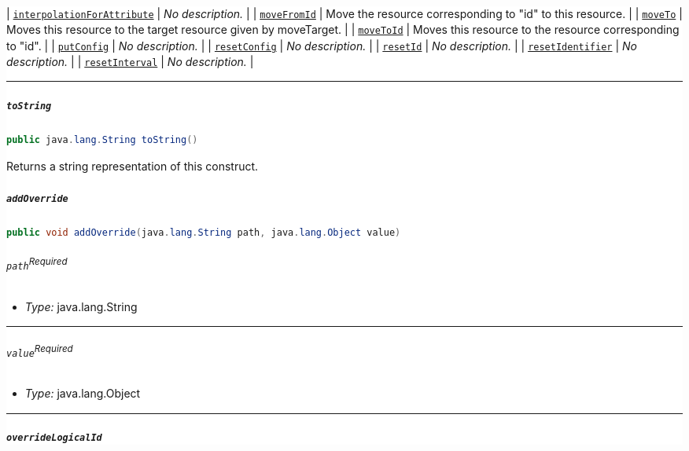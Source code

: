 | <code><a href="#@cdktf/provider-cloudflare.zeroTrustDevicePostureIntegration.ZeroTrustDevicePostureIntegration.interpolationForAttribute">interpolationForAttribute</a></code> | *No description.* |
| <code><a href="#@cdktf/provider-cloudflare.zeroTrustDevicePostureIntegration.ZeroTrustDevicePostureIntegration.moveFromId">moveFromId</a></code> | Move the resource corresponding to "id" to this resource. |
| <code><a href="#@cdktf/provider-cloudflare.zeroTrustDevicePostureIntegration.ZeroTrustDevicePostureIntegration.moveTo">moveTo</a></code> | Moves this resource to the target resource given by moveTarget. |
| <code><a href="#@cdktf/provider-cloudflare.zeroTrustDevicePostureIntegration.ZeroTrustDevicePostureIntegration.moveToId">moveToId</a></code> | Moves this resource to the resource corresponding to "id". |
| <code><a href="#@cdktf/provider-cloudflare.zeroTrustDevicePostureIntegration.ZeroTrustDevicePostureIntegration.putConfig">putConfig</a></code> | *No description.* |
| <code><a href="#@cdktf/provider-cloudflare.zeroTrustDevicePostureIntegration.ZeroTrustDevicePostureIntegration.resetConfig">resetConfig</a></code> | *No description.* |
| <code><a href="#@cdktf/provider-cloudflare.zeroTrustDevicePostureIntegration.ZeroTrustDevicePostureIntegration.resetId">resetId</a></code> | *No description.* |
| <code><a href="#@cdktf/provider-cloudflare.zeroTrustDevicePostureIntegration.ZeroTrustDevicePostureIntegration.resetIdentifier">resetIdentifier</a></code> | *No description.* |
| <code><a href="#@cdktf/provider-cloudflare.zeroTrustDevicePostureIntegration.ZeroTrustDevicePostureIntegration.resetInterval">resetInterval</a></code> | *No description.* |

---

##### `toString` <a name="toString" id="@cdktf/provider-cloudflare.zeroTrustDevicePostureIntegration.ZeroTrustDevicePostureIntegration.toString"></a>

```java
public java.lang.String toString()
```

Returns a string representation of this construct.

##### `addOverride` <a name="addOverride" id="@cdktf/provider-cloudflare.zeroTrustDevicePostureIntegration.ZeroTrustDevicePostureIntegration.addOverride"></a>

```java
public void addOverride(java.lang.String path, java.lang.Object value)
```

###### `path`<sup>Required</sup> <a name="path" id="@cdktf/provider-cloudflare.zeroTrustDevicePostureIntegration.ZeroTrustDevicePostureIntegration.addOverride.parameter.path"></a>

- *Type:* java.lang.String

---

###### `value`<sup>Required</sup> <a name="value" id="@cdktf/provider-cloudflare.zeroTrustDevicePostureIntegration.ZeroTrustDevicePostureIntegration.addOverride.parameter.value"></a>

- *Type:* java.lang.Object

---

##### `overrideLogicalId` <a name="overrideLogicalId" id="@cdktf/provider-cloudflare.zeroTrustDevicePostureIntegration.ZeroTrustDevicePostureIntegration.overrideLogicalId"></a>
